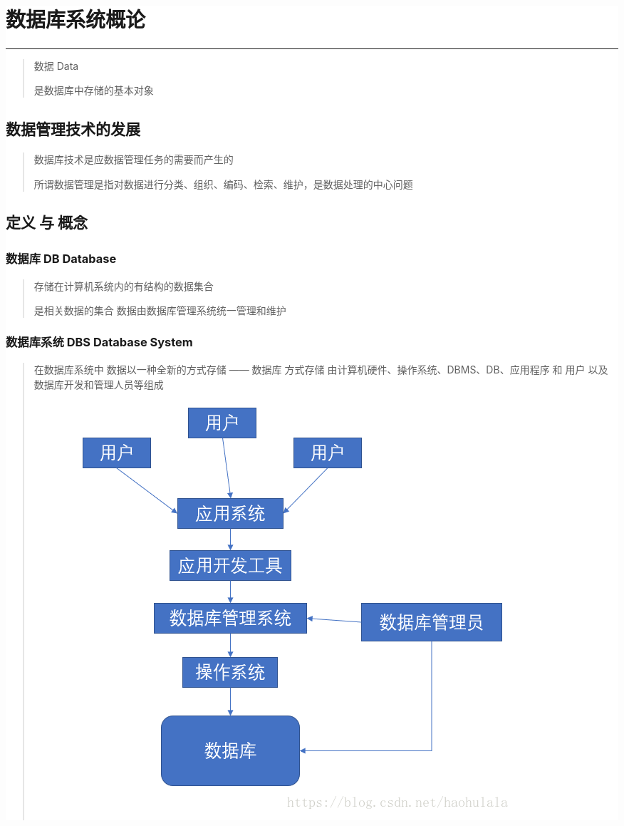 # 数据库系统概论

---

> 数据 Data
>
> 是数据库中存储的基本对象

## 数据管理技术的发展

> 数据库技术是应数据管理任务的需要而产生的
>
> 所谓数据管理是指对数据进行分类、组织、编码、检索、维护，是数据处理的中心问题

## 定义 与 概念

### 数据库 DB Database

> 存储在计算机系统内的有结构的数据集合
>
> 是相关数据的集合 数据由数据库管理系统统一管理和维护

### 数据库系统 DBS Database System

> 在数据库系统中 数据以一种全新的方式存储 —— 数据库 方式存储
> 由计算机硬件、操作系统、DBMS、DB、应用程序 和 用户 以及 数据库开发和管理人员等组成
> ![组成模式](images/20180910214950841.png)
